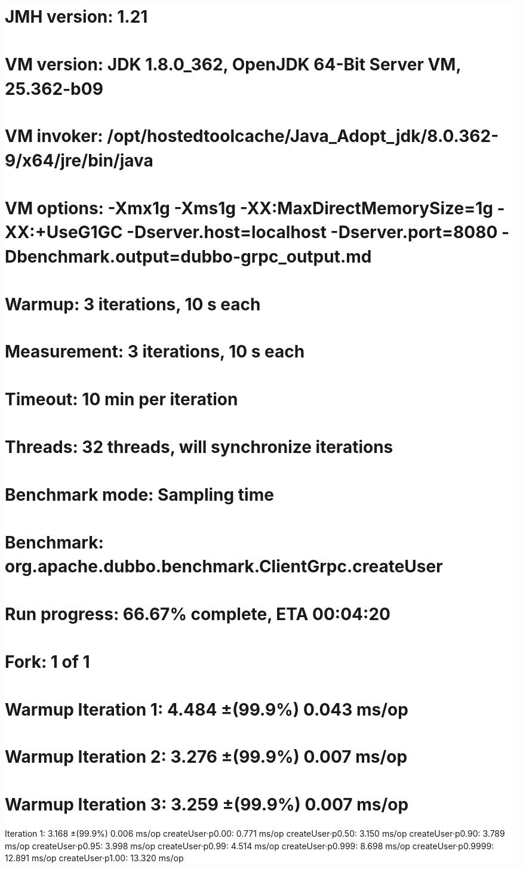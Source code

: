 
# JMH version: 1.21
# VM version: JDK 1.8.0_362, OpenJDK 64-Bit Server VM, 25.362-b09
# VM invoker: /opt/hostedtoolcache/Java_Adopt_jdk/8.0.362-9/x64/jre/bin/java
# VM options: -Xmx1g -Xms1g -XX:MaxDirectMemorySize=1g -XX:+UseG1GC -Dserver.host=localhost -Dserver.port=8080 -Dbenchmark.output=dubbo-grpc_output.md
# Warmup: 3 iterations, 10 s each
# Measurement: 3 iterations, 10 s each
# Timeout: 10 min per iteration
# Threads: 32 threads, will synchronize iterations
# Benchmark mode: Sampling time
# Benchmark: org.apache.dubbo.benchmark.ClientGrpc.createUser

# Run progress: 66.67% complete, ETA 00:04:20
# Fork: 1 of 1
# Warmup Iteration   1: 4.484 ±(99.9%) 0.043 ms/op
# Warmup Iteration   2: 3.276 ±(99.9%) 0.007 ms/op
# Warmup Iteration   3: 3.259 ±(99.9%) 0.007 ms/op
Iteration   1: 3.168 ±(99.9%) 0.006 ms/op
                 createUser·p0.00:   0.771 ms/op
                 createUser·p0.50:   3.150 ms/op
                 createUser·p0.90:   3.789 ms/op
                 createUser·p0.95:   3.998 ms/op
                 createUser·p0.99:   4.514 ms/op
                 createUser·p0.999:  8.698 ms/op
                 createUser·p0.9999: 12.891 ms/op
                 createUser·p1.00:   13.320 ms/op
